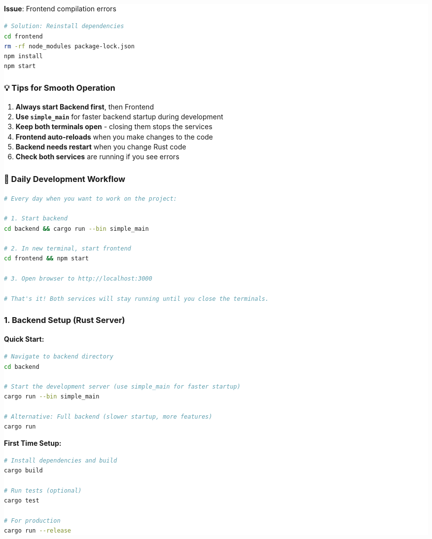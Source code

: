 **Issue**: Frontend compilation errors
```bash
# Solution: Reinstall dependencies
cd frontend
rm -rf node_modules package-lock.json
npm install
npm start
```

### 💡 Tips for Smooth Operation

1. **Always start Backend first**, then Frontend
2. **Use `simple_main`** for faster backend startup during development
3. **Keep both terminals open** - closing them stops the services
4. **Frontend auto-reloads** when you make changes to the code
5. **Backend needs restart** when you change Rust code
6. **Check both services** are running if you see errors

### 🔄 Daily Development Workflow

```bash
# Every day when you want to work on the project:

# 1. Start backend
cd backend && cargo run --bin simple_main

# 2. In new terminal, start frontend  
cd frontend && npm start

# 3. Open browser to http://localhost:3000

# That's it! Both services will stay running until you close the terminals.
```

### 1. Backend Setup (Rust Server)

**Quick Start:**
```bash
# Navigate to backend directory
cd backend

# Start the development server (use simple_main for faster startup)
cargo run --bin simple_main

# Alternative: Full backend (slower startup, more features)
cargo run
```

**First Time Setup:**
```bash
# Install dependencies and build
cargo build

# Run tests (optional)
cargo test

# For production
cargo run --release
```
